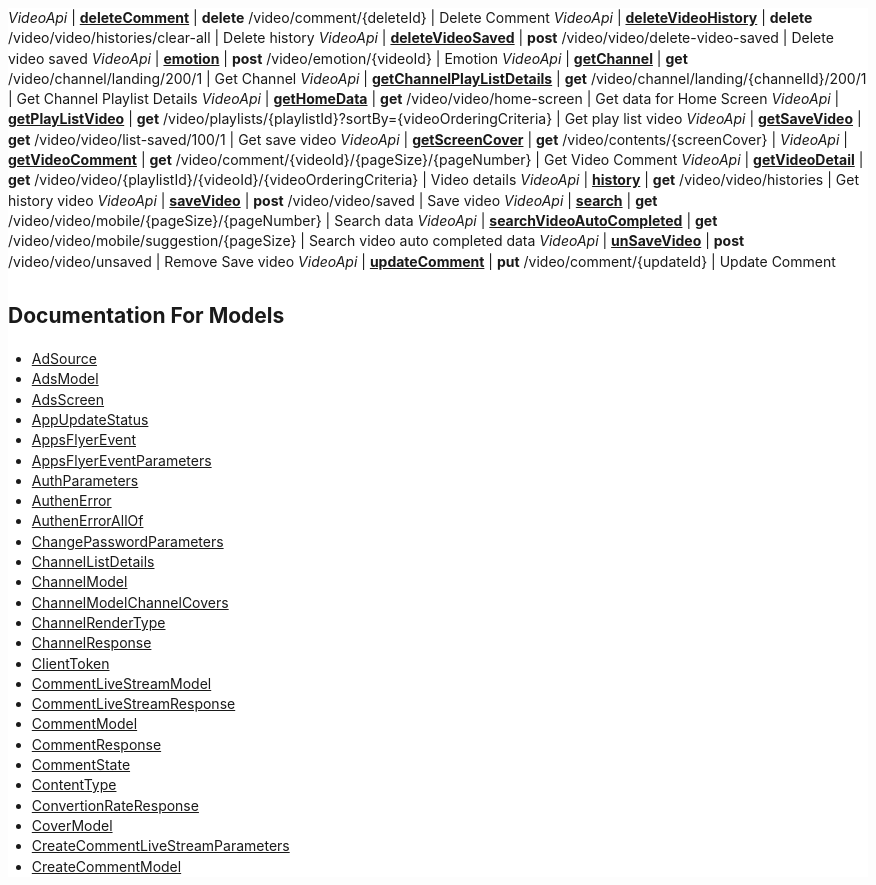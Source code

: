 *VideoApi* | [**deleteComment**](doc/VideoApi.md#deletecomment) | **delete** /video/comment/{deleteId} | Delete Comment
*VideoApi* | [**deleteVideoHistory**](doc/VideoApi.md#deletevideohistory) | **delete** /video/video/histories/clear-all | Delete history
*VideoApi* | [**deleteVideoSaved**](doc/VideoApi.md#deletevideosaved) | **post** /video/video/delete-video-saved | Delete video saved
*VideoApi* | [**emotion**](doc/VideoApi.md#emotion) | **post** /video/emotion/{videoId} | Emotion
*VideoApi* | [**getChannel**](doc/VideoApi.md#getchannel) | **get** /video/channel/landing/200/1 | Get Channel
*VideoApi* | [**getChannelPlayListDetails**](doc/VideoApi.md#getchannelplaylistdetails) | **get** /video/channel/landing/{channelId}/200/1 | Get Channel Playlist Details
*VideoApi* | [**getHomeData**](doc/VideoApi.md#gethomedata) | **get** /video/video/home-screen | Get data for Home Screen
*VideoApi* | [**getPlayListVideo**](doc/VideoApi.md#getplaylistvideo) | **get** /video/playlists/{playlistId}?sortBy&#x3D;{videoOrderingCriteria} | Get play list video
*VideoApi* | [**getSaveVideo**](doc/VideoApi.md#getsavevideo) | **get** /video/video/list-saved/100/1 | Get save video
*VideoApi* | [**getScreenCover**](doc/VideoApi.md#getscreencover) | **get** /video/contents/{screenCover} | 
*VideoApi* | [**getVideoComment**](doc/VideoApi.md#getvideocomment) | **get** /video/comment/{videoId}/{pageSize}/{pageNumber} | Get Video Comment
*VideoApi* | [**getVideoDetail**](doc/VideoApi.md#getvideodetail) | **get** /video/video/{playlistId}/{videoId}/{videoOrderingCriteria} | Video details
*VideoApi* | [**history**](doc/VideoApi.md#history) | **get** /video/video/histories | Get history video
*VideoApi* | [**saveVideo**](doc/VideoApi.md#savevideo) | **post** /video/video/saved | Save video
*VideoApi* | [**search**](doc/VideoApi.md#search) | **get** /video/video/mobile/{pageSize}/{pageNumber} | Search data
*VideoApi* | [**searchVideoAutoCompleted**](doc/VideoApi.md#searchvideoautocompleted) | **get** /video/video/mobile/suggestion/{pageSize} | Search video auto completed data
*VideoApi* | [**unSaveVideo**](doc/VideoApi.md#unsavevideo) | **post** /video/video/unsaved | Remove Save video
*VideoApi* | [**updateComment**](doc/VideoApi.md#updatecomment) | **put** /video/comment/{updateId} | Update Comment


## Documentation For Models

 - [AdSource](doc/AdSource.md)
 - [AdsModel](doc/AdsModel.md)
 - [AdsScreen](doc/AdsScreen.md)
 - [AppUpdateStatus](doc/AppUpdateStatus.md)
 - [AppsFlyerEvent](doc/AppsFlyerEvent.md)
 - [AppsFlyerEventParameters](doc/AppsFlyerEventParameters.md)
 - [AuthParameters](doc/AuthParameters.md)
 - [AuthenError](doc/AuthenError.md)
 - [AuthenErrorAllOf](doc/AuthenErrorAllOf.md)
 - [ChangePasswordParameters](doc/ChangePasswordParameters.md)
 - [ChannelListDetails](doc/ChannelListDetails.md)
 - [ChannelModel](doc/ChannelModel.md)
 - [ChannelModelChannelCovers](doc/ChannelModelChannelCovers.md)
 - [ChannelRenderType](doc/ChannelRenderType.md)
 - [ChannelResponse](doc/ChannelResponse.md)
 - [ClientToken](doc/ClientToken.md)
 - [CommentLiveStreamModel](doc/CommentLiveStreamModel.md)
 - [CommentLiveStreamResponse](doc/CommentLiveStreamResponse.md)
 - [CommentModel](doc/CommentModel.md)
 - [CommentResponse](doc/CommentResponse.md)
 - [CommentState](doc/CommentState.md)
 - [ContentType](doc/ContentType.md)
 - [ConvertionRateResponse](doc/ConvertionRateResponse.md)
 - [CoverModel](doc/CoverModel.md)
 - [CreateCommentLiveStreamParameters](doc/CreateCommentLiveStreamParameters.md)
 - [CreateCommentModel](doc/CreateCommentModel.md)